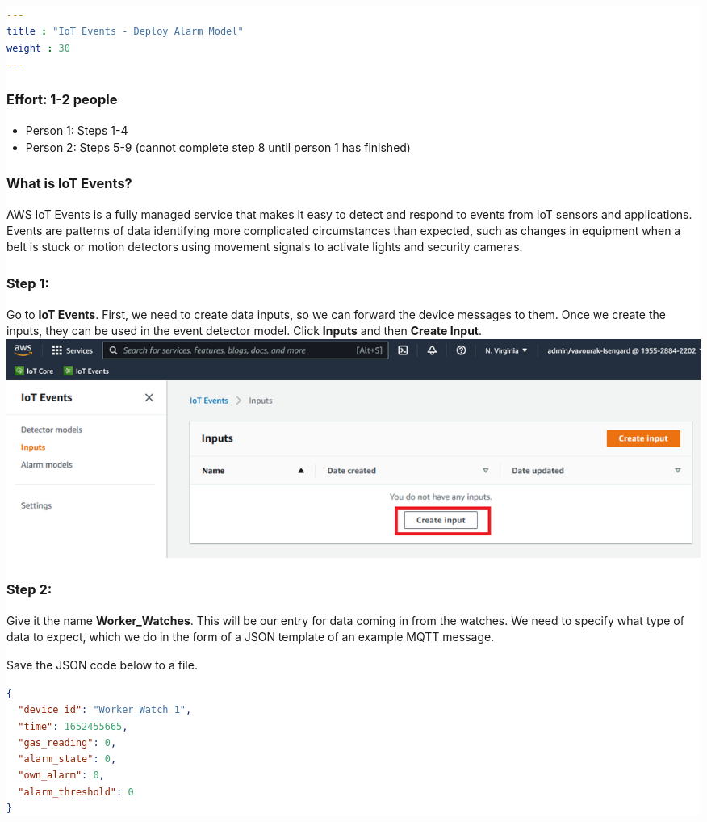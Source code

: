 ```yaml
---
title : "IoT Events - Deploy Alarm Model"
weight : 30
---
```


### Effort: 1-2 people
- Person 1: Steps 1-4
- Person 2: Steps 5-9 (cannot complete step 8 until person 1 has finished)

### What is IoT Events?
AWS IoT Events is a fully managed service that makes it easy to detect and respond to events from IoT sensors and applications. Events are patterns of data identifying more complicated circumstances than expected, such as changes in equipment when a belt is stuck or motion detectors using movement signals to activate lights and security cameras. 


### Step 1:
Go to **IoT Events**.
First, we need to create data inputs, so we can forward the device messages to them.  Once we create the inputs, they can be used in the event detector model.
Click **Inputs** and then **Create Input**.
![Step 1](/static/iotevents/1.png)

### Step 2:
Give it the name **Worker_Watches**.  This will be our entry for data coming in from the watches.  We need to specify what type of data to expect, which we do in the form of a JSON template of an example MQTT message.

Save the JSON code below to a file. 

```json
{
  "device_id": "Worker_Watch_1",
  "time": 1652455665,
  "gas_reading": 0,
  "alarm_state": 0,
  "own_alarm": 0,
  "alarm_threshold": 0
}
```
